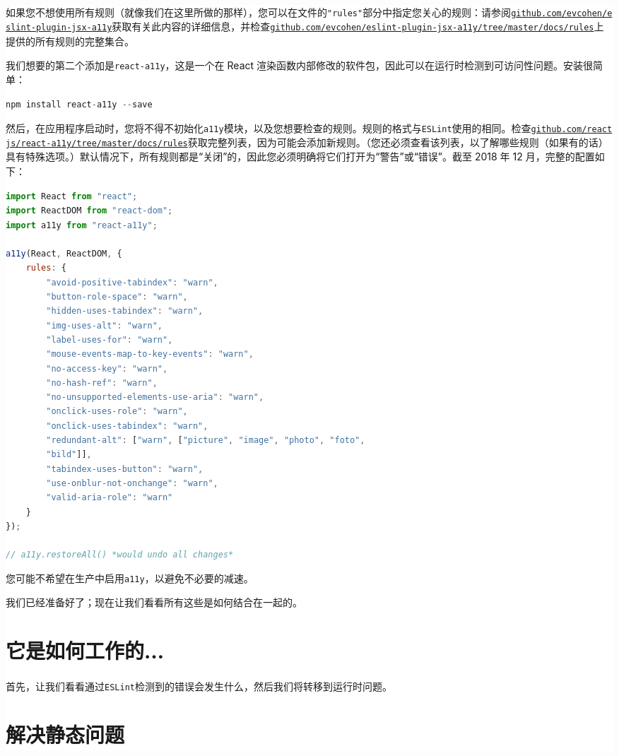 如果您不想使用所有规则（就像我们在这里所做的那样），您可以在文件的`"rules"`部分中指定您关心的规则：请参阅[`github.com/evcohen/eslint-plugin-jsx-a11y`](https://github.com/evcohen/eslint-plugin-jsx-a11y)获取有关此内容的详细信息，并检查[`github.com/evcohen/eslint-plugin-jsx-a11y/tree/master/docs/rules`](https://github.com/evcohen/eslint-plugin-jsx-a11y/tree/master/docs/rules)上提供的所有规则的完整集合。

我们想要的第二个添加是`react-a11y`，这是一个在 React 渲染函数内部修改的软件包，因此可以在运行时检测到可访问性问题。安装很简单：

```js
npm install react-a11y --save
```

然后，在应用程序启动时，您将不得不初始化`a11y`模块，以及您想要检查的规则。规则的格式与`ESLint`使用的相同。检查[`github.com/reactjs/react-a11y/tree/master/docs/rules`](https://github.com/reactjs/react-a11y/tree/master/docs/rules)获取完整列表，因为可能会添加新规则。（您还必须查看该列表，以了解哪些规则（如果有的话）具有特殊选项。）默认情况下，所有规则都是“关闭”的，因此您必须明确将它们打开为“警告”或“错误”。截至 2018 年 12 月，完整的配置如下：

```js
import React from "react";
import ReactDOM from "react-dom";
import a11y from "react-a11y";

a11y(React, ReactDOM, {
    rules: {
        "avoid-positive-tabindex": "warn",
        "button-role-space": "warn",
        "hidden-uses-tabindex": "warn",
        "img-uses-alt": "warn",
        "label-uses-for": "warn",
        "mouse-events-map-to-key-events": "warn",
        "no-access-key": "warn",
        "no-hash-ref": "warn",
        "no-unsupported-elements-use-aria": "warn",
        "onclick-uses-role": "warn",
        "onclick-uses-tabindex": "warn",
        "redundant-alt": ["warn", ["picture", "image", "photo", "foto", 
        "bild"]],
        "tabindex-uses-button": "warn",
        "use-onblur-not-onchange": "warn",
        "valid-aria-role": "warn"
    }
});

// a11y.restoreAll() *would undo all changes*
```

您可能不希望在生产中启用`a11y`，以避免不必要的减速。

我们已经准备好了；现在让我们看看所有这些是如何结合在一起的。

# 它是如何工作的…

首先，让我们看看通过`ESLint`检测到的错误会发生什么，然后我们将转移到运行时问题。

# 解决静态问题

